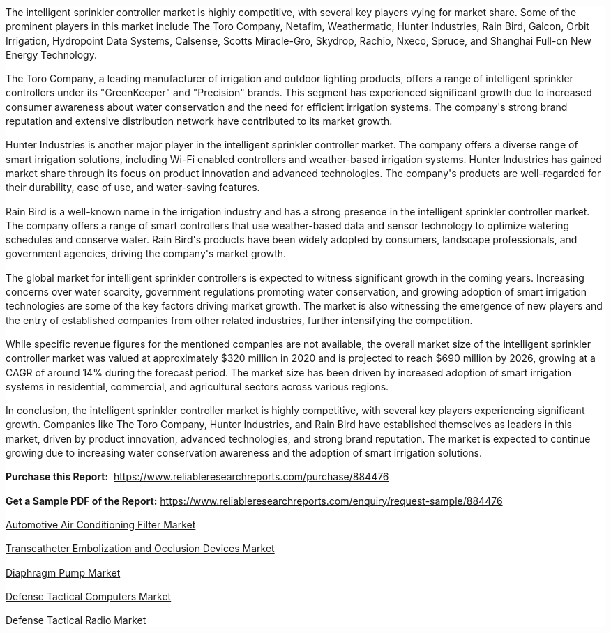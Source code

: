 <p><p>The intelligent sprinkler controller market is highly competitive, with several key players vying for market share. Some of the prominent players in this market include The Toro Company, Netafim, Weathermatic, Hunter Industries, Rain Bird, Galcon, Orbit Irrigation, Hydropoint Data Systems, Calsense, Scotts Miracle-Gro, Skydrop, Rachio, Nxeco, Spruce, and Shanghai Full-on New Energy Technology.</p><p>The Toro Company, a leading manufacturer of irrigation and outdoor lighting products, offers a range of intelligent sprinkler controllers under its "GreenKeeper" and "Precision" brands. This segment has experienced significant growth due to increased consumer awareness about water conservation and the need for efficient irrigation systems. The company's strong brand reputation and extensive distribution network have contributed to its market growth.</p><p>Hunter Industries is another major player in the intelligent sprinkler controller market. The company offers a diverse range of smart irrigation solutions, including Wi-Fi enabled controllers and weather-based irrigation systems. Hunter Industries has gained market share through its focus on product innovation and advanced technologies. The company's products are well-regarded for their durability, ease of use, and water-saving features.</p><p>Rain Bird is a well-known name in the irrigation industry and has a strong presence in the intelligent sprinkler controller market. The company offers a range of smart controllers that use weather-based data and sensor technology to optimize watering schedules and conserve water. Rain Bird's products have been widely adopted by consumers, landscape professionals, and government agencies, driving the company's market growth.</p><p>The global market for intelligent sprinkler controllers is expected to witness significant growth in the coming years. Increasing concerns over water scarcity, government regulations promoting water conservation, and growing adoption of smart irrigation technologies are some of the key factors driving market growth. The market is also witnessing the emergence of new players and the entry of established companies from other related industries, further intensifying the competition.</p><p>While specific revenue figures for the mentioned companies are not available, the overall market size of the intelligent sprinkler controller market was valued at approximately $320 million in 2020 and is projected to reach $690 million by 2026, growing at a CAGR of around 14% during the forecast period. The market size has been driven by increased adoption of smart irrigation systems in residential, commercial, and agricultural sectors across various regions.</p><p>In conclusion, the intelligent sprinkler controller market is highly competitive, with several key players experiencing significant growth. Companies like The Toro Company, Hunter Industries, and Rain Bird have established themselves as leaders in this market, driven by product innovation, advanced technologies, and strong brand reputation. The market is expected to continue growing due to increasing water conservation awareness and the adoption of smart irrigation solutions.</p></p>
<p><strong>Purchase this Report:</strong>&nbsp;&nbsp;<a href="https://www.reliableresearchreports.com/purchase/884476">https://www.reliableresearchreports.com/purchase/884476</a></p>
<p></p>
<p><strong>Get a Sample PDF of the Report:</strong>&nbsp;<a href="https://www.reliableresearchreports.com/enquiry/request-sample/884476">https://www.reliableresearchreports.com/enquiry/request-sample/884476</a></p>
<p><p><a href="https://github.com/marloy8/Market-Research-Report-List-2/blob/main/automotive-air-conditioning-filter-market.md">Automotive Air Conditioning Filter Market</a></p><p><a href="https://github.com/aliciawhite5576/Market-Research-Report-List-2/blob/main/transcatheter-embolization-and-occlusion-devices-market.md">Transcatheter Embolization and Occlusion Devices Market</a></p><p><a href="https://github.com/maliyahmorrow6654/Market-Research-Report-List-2/blob/main/diaphragm-pump-market.md">Diaphragm Pump Market</a></p><p><a href="https://github.com/mahnoor2003/Market-Research-Report-List-2/blob/main/defense-tactical-computers-market.md">Defense Tactical Computers Market</a></p><p><a href="https://github.com/abdelrhmankishk22/Market-Research-Report-List-2/blob/main/defense-tactical-radio-market.md">Defense Tactical Radio Market</a></p></p>